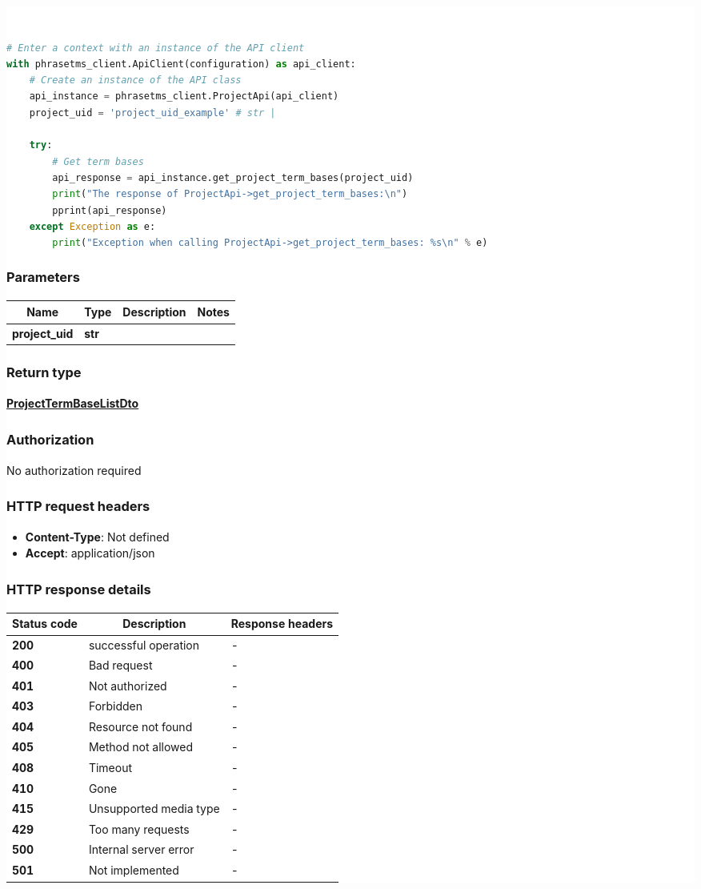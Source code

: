 ```python


# Enter a context with an instance of the API client
with phrasetms_client.ApiClient(configuration) as api_client:
    # Create an instance of the API class
    api_instance = phrasetms_client.ProjectApi(api_client)
    project_uid = 'project_uid_example' # str | 

    try:
        # Get term bases
        api_response = api_instance.get_project_term_bases(project_uid)
        print("The response of ProjectApi->get_project_term_bases:\n")
        pprint(api_response)
    except Exception as e:
        print("Exception when calling ProjectApi->get_project_term_bases: %s\n" % e)
```


### Parameters

Name | Type | Description  | Notes
------------- | ------------- | ------------- | -------------
 **project_uid** | **str**|  | 

### Return type

[**ProjectTermBaseListDto**](ProjectTermBaseListDto.md)

### Authorization

No authorization required

### HTTP request headers

 - **Content-Type**: Not defined
 - **Accept**: application/json

### HTTP response details
| Status code | Description | Response headers |
|-------------|-------------|------------------|
**200** | successful operation |  -  |
**400** | Bad request |  -  |
**401** | Not authorized |  -  |
**403** | Forbidden |  -  |
**404** | Resource not found |  -  |
**405** | Method not allowed |  -  |
**408** | Timeout |  -  |
**410** | Gone |  -  |
**415** | Unsupported media type |  -  |
**429** | Too many requests |  -  |
**500** | Internal server error |  -  |
**501** | Not implemented |  -  |
